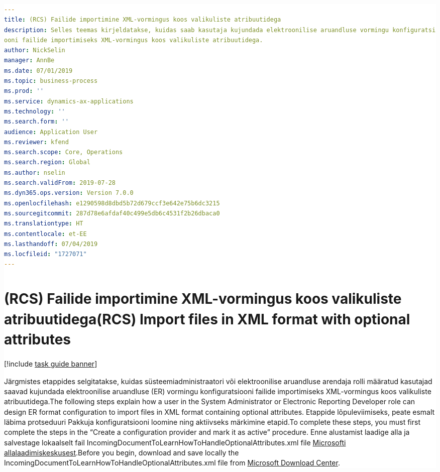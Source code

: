 ```yaml
---
title: (RCS) Failide importimine XML-vormingus koos valikuliste atribuutidega
description: Selles teemas kirjeldatakse, kuidas saab kasutaja kujundada elektroonilise aruandluse vormingu konfiguratsiooni failide importimiseks XML-vormingus koos valikuliste atribuutidega.
author: NickSelin
manager: AnnBe
ms.date: 07/01/2019
ms.topic: business-process
ms.prod: ''
ms.service: dynamics-ax-applications
ms.technology: ''
ms.search.form: ''
audience: Application User
ms.reviewer: kfend
ms.search.scope: Core, Operations
ms.search.region: Global
ms.author: nselin
ms.search.validFrom: 2019-07-28
ms.dyn365.ops.version: Version 7.0.0
ms.openlocfilehash: e1290598d8dbd5b72d679ccf3e642e75b6dc3215
ms.sourcegitcommit: 287d78e6afdaf40c499e5db6c4531f2b26dbaca0
ms.translationtype: HT
ms.contentlocale: et-EE
ms.lasthandoff: 07/04/2019
ms.locfileid: "1727071"
---
```

# <a name="rcs-import-files-in-xml-format-with-optional-attributes"></a><span data-ttu-id="70715-103">(RCS) Failide importimine XML-vormingus koos valikuliste atribuutidega</span><span class="sxs-lookup"><span data-stu-id="70715-103">(RCS) Import files in XML format with optional attributes</span></span>

[!include [task guide banner](../../includes/task-guide-banner.md)]

<span data-ttu-id="70715-104">Järgmistes etappides selgitatakse, kuidas süsteemiadministraatori või elektroonilise aruandluse arendaja rolli määratud kasutajad saavad kujundada elektroonilise aruandluse (ER) vormingu konfiguratsiooni failide importimiseks XML-vormingus koos valikuliste atribuutidega.</span><span class="sxs-lookup"><span data-stu-id="70715-104">The following steps explain how a user in the System Administrator or Electronic Reporting Developer role can design ER format configuration to import files in XML format containing optional attributes.</span></span> <span data-ttu-id="70715-105">Etappide lõpuleviimiseks, peate esmalt läbima protseduuri Pakkuja konfiguratsiooni loomine ning aktiivseks märkimine etapid.</span><span class="sxs-lookup"><span data-stu-id="70715-105">To complete these steps, you must first complete the steps in the “Create a configuration provider and mark it as active” procedure.</span></span> <span data-ttu-id="70715-106">Enne alustamist laadige alla ja salvestage lokaalselt fail IncomingDocumentToLearnHowToHandleOptionalAttributes.xml file [Microsofti allalaadimiskeskusest](https://go.microsoft.com/fwlink/?linkid=874684).</span><span class="sxs-lookup"><span data-stu-id="70715-106">Before you begin, download and save locally the IncomingDocumentToLearnHowToHandleOptionalAttributes.xml file from [Microsoft Download Center](https://go.microsoft.com/fwlink/?linkid=874684).</span></span>
